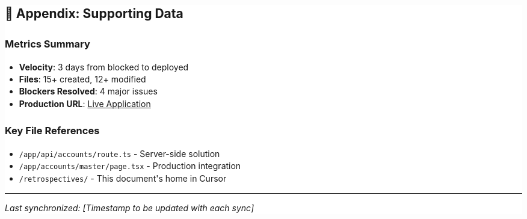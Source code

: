 
## 📎 Appendix: Supporting Data

### Metrics Summary

- **Velocity**: 3 days from blocked to deployed
- **Files**: 15+ created, 12+ modified
- **Blockers Resolved**: 4 major issues
- **Production URL**: [Live Application](https://service-software-factory-v2-82e2jj1fn-gfenimores-projects.vercel.app/accounts/master)

### Key File References

- `/app/api/accounts/route.ts` - Server-side solution
- `/app/accounts/master/page.tsx` - Production integration
- `/retrospectives/` - This document's home in Cursor

---

_Last synchronized: [Timestamp to be updated with each sync]_
